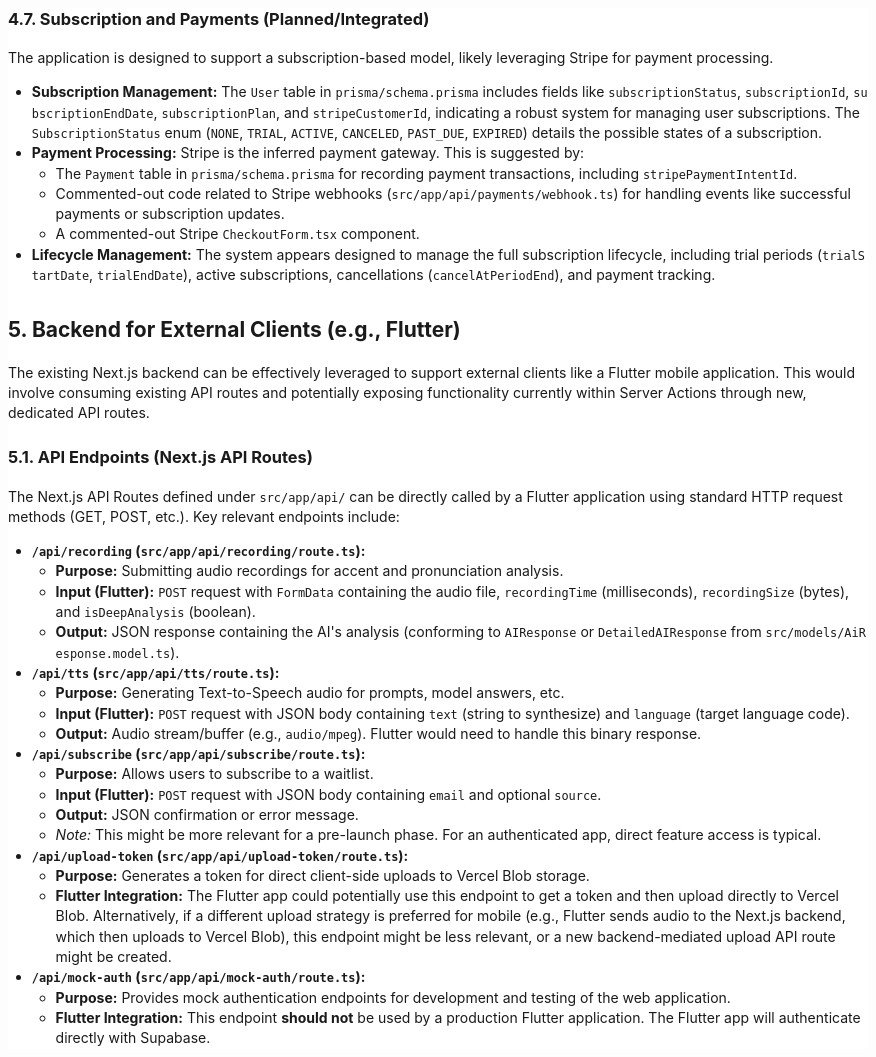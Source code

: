 ### 4.7. Subscription and Payments (Planned/Integrated)

The application is designed to support a subscription-based model, likely leveraging Stripe for payment processing.

*   **Subscription Management:** The `User` table in `prisma/schema.prisma` includes fields like `subscriptionStatus`, `subscriptionId`, `subscriptionEndDate`, `subscriptionPlan`, and `stripeCustomerId`, indicating a robust system for managing user subscriptions. The `SubscriptionStatus` enum (`NONE`, `TRIAL`, `ACTIVE`, `CANCELED`, `PAST_DUE`, `EXPIRED`) details the possible states of a subscription.
*   **Payment Processing:** Stripe is the inferred payment gateway. This is suggested by:
    *   The `Payment` table in `prisma/schema.prisma` for recording payment transactions, including `stripePaymentIntentId`.
    *   Commented-out code related to Stripe webhooks (`src/app/api/payments/webhook.ts`) for handling events like successful payments or subscription updates.
    *   A commented-out Stripe `CheckoutForm.tsx` component.
*   **Lifecycle Management:** The system appears designed to manage the full subscription lifecycle, including trial periods (`trialStartDate`, `trialEndDate`), active subscriptions, cancellations (`cancelAtPeriodEnd`), and payment tracking.

## 5. Backend for External Clients (e.g., Flutter)

The existing Next.js backend can be effectively leveraged to support external clients like a Flutter mobile application. This would involve consuming existing API routes and potentially exposing functionality currently within Server Actions through new, dedicated API routes.

### 5.1. API Endpoints (Next.js API Routes)

The Next.js API Routes defined under `src/app/api/` can be directly called by a Flutter application using standard HTTP request methods (GET, POST, etc.). Key relevant endpoints include:

*   **`/api/recording` (`src/app/api/recording/route.ts`):**
    *   **Purpose:** Submitting audio recordings for accent and pronunciation analysis.
    *   **Input (Flutter):** `POST` request with `FormData` containing the audio file, `recordingTime` (milliseconds), `recordingSize` (bytes), and `isDeepAnalysis` (boolean).
    *   **Output:** JSON response containing the AI's analysis (conforming to `AIResponse` or `DetailedAIResponse` from `src/models/AiResponse.model.ts`).
*   **`/api/tts` (`src/app/api/tts/route.ts`):**
    *   **Purpose:** Generating Text-to-Speech audio for prompts, model answers, etc.
    *   **Input (Flutter):** `POST` request with JSON body containing `text` (string to synthesize) and `language` (target language code).
    *   **Output:** Audio stream/buffer (e.g., `audio/mpeg`). Flutter would need to handle this binary response.
*   **`/api/subscribe` (`src/app/api/subscribe/route.ts`):**
    *   **Purpose:** Allows users to subscribe to a waitlist.
    *   **Input (Flutter):** `POST` request with JSON body containing `email` and optional `source`.
    *   **Output:** JSON confirmation or error message.
    *   *Note:* This might be more relevant for a pre-launch phase. For an authenticated app, direct feature access is typical.
*   **`/api/upload-token` (`src/app/api/upload-token/route.ts`):**
    *   **Purpose:** Generates a token for direct client-side uploads to Vercel Blob storage.
    *   **Flutter Integration:** The Flutter app could potentially use this endpoint to get a token and then upload directly to Vercel Blob. Alternatively, if a different upload strategy is preferred for mobile (e.g., Flutter sends audio to the Next.js backend, which then uploads to Vercel Blob), this endpoint might be less relevant, or a new backend-mediated upload API route might be created.
*   **`/api/mock-auth` (`src/app/api/mock-auth/route.ts`):**
    *   **Purpose:** Provides mock authentication endpoints for development and testing of the web application.
    *   **Flutter Integration:** This endpoint **should not** be used by a production Flutter application. The Flutter app will authenticate directly with Supabase.
